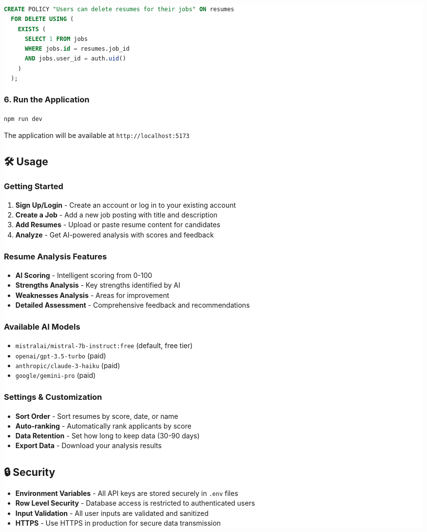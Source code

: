 ```sql
CREATE POLICY "Users can delete resumes for their jobs" ON resumes
  FOR DELETE USING (
    EXISTS (
      SELECT 1 FROM jobs 
      WHERE jobs.id = resumes.job_id 
      AND jobs.user_id = auth.uid()
    )
  );
```

### 6. Run the Application

```bash
npm run dev
```

The application will be available at `http://localhost:5173`

## 🛠️ Usage

### Getting Started
1. **Sign Up/Login** - Create an account or log in to your existing account
2. **Create a Job** - Add a new job posting with title and description
3. **Add Resumes** - Upload or paste resume content for candidates
4. **Analyze** - Get AI-powered analysis with scores and feedback

### Resume Analysis Features
- **AI Scoring** - Intelligent scoring from 0-100
- **Strengths Analysis** - Key strengths identified by AI
- **Weaknesses Analysis** - Areas for improvement
- **Detailed Assessment** - Comprehensive feedback and recommendations

### Available AI Models
- `mistralai/mistral-7b-instruct:free` (default, free tier)
- `openai/gpt-3.5-turbo` (paid)
- `anthropic/claude-3-haiku` (paid)
- `google/gemini-pro` (paid)

### Settings & Customization
- **Sort Order** - Sort resumes by score, date, or name
- **Auto-ranking** - Automatically rank applicants by score
- **Data Retention** - Set how long to keep data (30-90 days)
- **Export Data** - Download your analysis results

## 🔒 Security

- **Environment Variables** - All API keys are stored securely in `.env` files
- **Row Level Security** - Database access is restricted to authenticated users
- **Input Validation** - All user inputs are validated and sanitized
- **HTTPS** - Use HTTPS in production for secure data transmission
